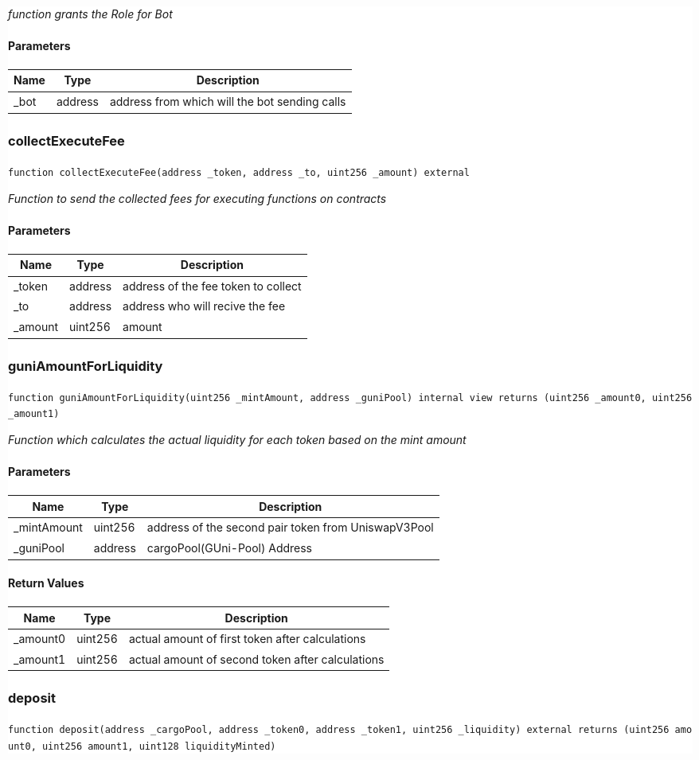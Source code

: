 _function grants the Role for Bot_

#### Parameters

| Name | Type | Description |
| ---- | ---- | ----------- |
| _bot | address | address from which will the bot sending calls |

### collectExecuteFee

```solidity
function collectExecuteFee(address _token, address _to, uint256 _amount) external
```

_Function to send the collected fees for executing functions on contracts_

#### Parameters

| Name | Type | Description |
| ---- | ---- | ----------- |
| _token | address | address of the fee token to collect |
| _to | address | address who will recive the fee |
| _amount | uint256 | amount |

### guniAmountForLiquidity

```solidity
function guniAmountForLiquidity(uint256 _mintAmount, address _guniPool) internal view returns (uint256 _amount0, uint256 _amount1)
```

_Function which calculates the actual liquidity for each token based on the mint amount_

#### Parameters

| Name | Type | Description |
| ---- | ---- | ----------- |
| _mintAmount | uint256 | address of the second pair token from UniswapV3Pool |
| _guniPool | address | cargoPool(GUni-Pool) Address |

#### Return Values

| Name | Type | Description |
| ---- | ---- | ----------- |
| _amount0 | uint256 | actual amount of first token after calculations |
| _amount1 | uint256 | actual amount of second token after calculations |

### deposit

```solidity
function deposit(address _cargoPool, address _token0, address _token1, uint256 _liquidity) external returns (uint256 amount0, uint256 amount1, uint128 liquidityMinted)
```
